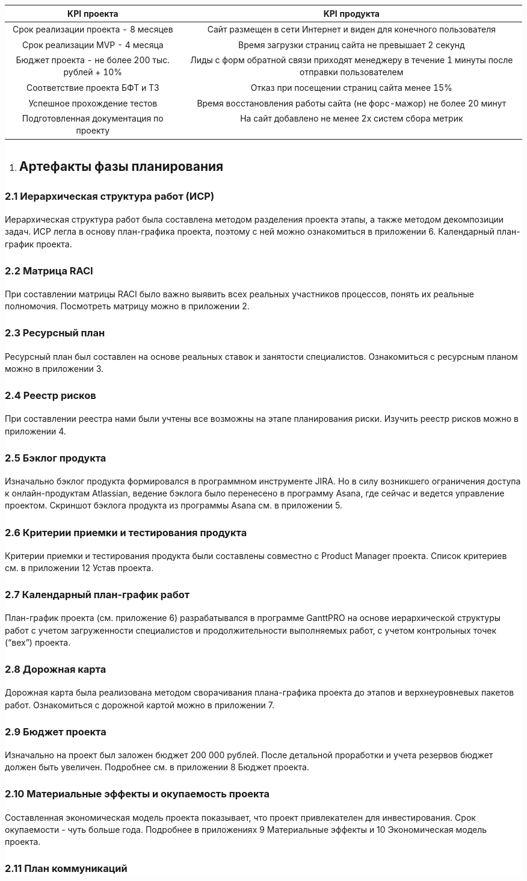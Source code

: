 |**KPI проекта**|**KPI продукта**|
| :-: | :-: |
|Срок реализации проекта - 8 месяцев|Сайт размещен в сети Интернет и виден для конечного пользователя|
|Срок реализации MVP -  4 месяца|Время загрузки страниц сайта не превышает 2 секунд|
|Бюджет проекта - не более 200 тыс. рублей + 10%|Лиды с форм обратной связи приходят менеджеру в течение 1 минуты после отправки пользователем|
|Соответствие проекта  БФТ и ТЗ|Отказ при посещении страниц сайта менее 15%|
|Успешное прохождение тестов|Время восстановления работы сайта (не форс-мажор) не более 20 минут|
|Подготовленная документация по проекту|На сайт добавлено не менее 2х систем сбора метрик|

1. ## <a name="_2lmc1shlrnnp"></a>Артефакты фазы планирования
### <a name="_p89k2i8bx66o"></a>2.1 Иерархическая структура работ (ИСР)
Иерархическая структура работ была составлена методом разделения проекта этапы, а также методом декомпозиции задач. ИСР легла в основу план-графика проекта, поэтому с ней можно ознакомиться в приложении 6. Календарный план-график проекта.
### <a name="_fmu93ad7mb9y"></a>2.2 Матрица RACI 
При составлении матрицы RACI было важно выявить всех реальных участников процессов, понять их реальные полномочия. Посмотреть матрицу можно в приложении 2.
### <a name="_sxlknzuxcsno"></a>2.3 Ресурсный план
Ресурсный план был составлен на основе реальных ставок и занятости специалистов. Ознакомиться с ресурсным планом можно в приложении 3.
### <a name="_osn9rkhwro4t"></a>2.4 Реестр рисков
При составлении реестра нами были учтены все возможны на этапе планирования риски. Изучить реестр рисков можно в приложении 4.
### <a name="_58atwkyfg3fr"></a>2.5 Бэклог продукта
Изначально бэклог продукта формировался в программном инструменте JIRA. Но в силу возникшего ограничения доступа к онлайн-продуктам Atlassian, ведение бэклога было перенесено в программу Asana, где сейчас и ведется управление проектом. Скриншот бэклога продукта из программы Asana см. в приложении 5.
### <a name="_iyvc2k18kn26"></a>2.6 Критерии приемки и тестирования продукта
Критерии приемки и тестирования продукта были составлены совместно с Product Manager проекта. Список критериев см. в приложении 12 Устав проекта.
### <a name="_ltq0cz4y7zkw"></a>2.7 Календарный план-график работ
План-график проекта (см. приложение 6) разрабатывался в программе GanttPRO на основе иерархической структуры работ с учетом загруженности специалистов и продолжительности выполняемых работ, с учетом контрольных точек (“вех”) проекта.  
### <a name="_dydck54ogi6h"></a>2.8 Дорожная карта
Дорожная карта была реализована методом сворачивания плана-графика проекта до этапов и верхнеуровневых пакетов работ. Ознакомиться с дорожной картой можно в приложении 7.
### <a name="_r3n77by7dhhx"></a>2.9 Бюджет проекта
Изначально на проект был заложен бюджет 200 000 рублей. После детальной проработки и учета резервов бюджет должен быть увеличен. Подробнее см. в приложении 8 Бюджет проекта.
### <a name="_hdnyou9g2e8v"></a>2.10 Материальные эффекты и окупаемость проекта
Составленная экономическая модель проекта показывает, что проект привлекателен для инвестирования. Срок окупаемости - чуть больше года. Подробнее в приложениях 9 Материальные эффекты и 10 Экономическая модель проекта.
### <a name="_qys13uto63oz"></a>2.11 План коммуникаций